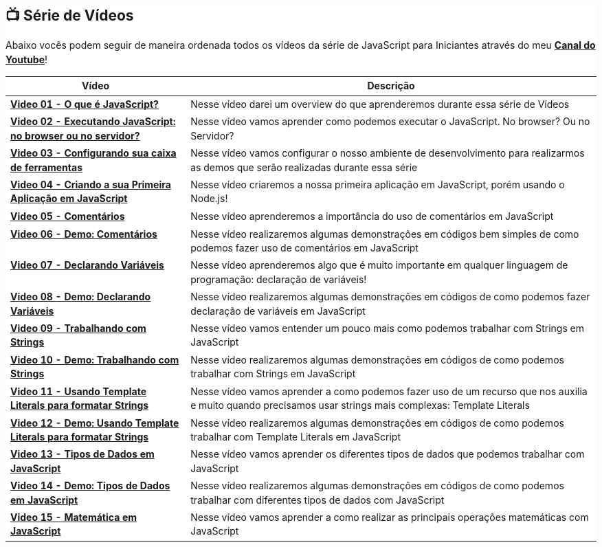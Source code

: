 ## 📺 Série de Vídeos

Abaixo vocês podem seguir de maneira ordenada todos os vídeos da série de JavaScript para Iniciantes através do meu **[Canal do Youtube](https://bit.ly/youtube-canal-glaucialemos)**!

| Vídeo                                                                                               | Descrição                                                                                                                                                                                                                         |
| --------------------------------------------------------------------------------------------------- | --------------------------------------------------------------------------------------------------------------------------------------------------------------------------------------------------------------------------------- |
| **[Video 01 - O que é JavaScript?](https://youtu.be/SXBNpzjusgY)**                                  | Nesse vídeo darei um overview do que aprenderemos durante essa série de Vídeos                                                                                                                                                    |
| **[Video 02 - Executando JavaScript: no browser ou no servidor?](https://youtu.be/Tuwo8OeDsz0)**    | Nesse vídeo vamos aprender como podemos executar o JavaScript. No browser? Ou no Servidor?                                                                                                                                        |
| **[Video 03 - Configurando sua caixa de ferramentas](https://youtu.be/bynF1E0Hq98)**                | Nesse vídeo vamos configurar o nosso ambiente de desenvolvimento para realizarmos as demos que serão realizadas durante essa série                                                                                                |
| **[Video 04 - Criando a sua Primeira Aplicação em JavaScript](https://youtu.be/e5cEpHibGdA)**       | Nesse vídeo criaremos a nossa primeira aplicação em JavaScript, porém usando o Node.js!                                                                                                                                           |
| **[Video 05 - Comentários](https://youtu.be/CPPACskCnRo)**                                          | Nesse vídeo aprenderemos a importância do uso de comentários em JavaScript                                                                                                                                                        |
| **[Video 06 - Demo: Comentários](https://youtu.be/1RJbhJuxCNc)**                                    | Nesse vídeo realizaremos algumas demonstrações em códigos bem simples de como podemos fazer uso de comentários em JavaScript                                                                                                      |
| **[Video 07 - Declarando Variáveis](https://youtu.be/u_aLTZHsclg)**                                 | Nesse vídeo aprenderemos algo que é muito importante em qualquer linguagem de programação: declaração de variáveis!                                                                                                               |
| **[Video 08 - Demo: Declarando Variáveis](https://youtu.be/PzylgoSZIfI)**                           | Nesse vídeo realizaremos algumas demonstrações em códigos de como podemos fazer declaração de variáveis em JavaScript                                                                                                             |
| **[Video 09 - Trabalhando com Strings](https://youtu.be/L1Iq19bNN5U)**                              | Nesse vídeo vamos entender um pouco mais como podemos trabalhar com Strings em JavaScript                                                                                                                                         |
| **[Video 10 - Demo: Trabalhando com Strings](https://youtu.be/geIMjG60pvw)**                        | Nesse vídeo realizaremos algumas demonstrações em códigos de como podemos trabalhar com Strings em JavaScript                                                                                                                     |
| **[Video 11 - Usando Template Literals para formatar Strings](https://youtu.be/T_e6pdTaOX8)**       | Nesse vídeo vamos aprender a como podemos fazer uso de um recurso que nos auxilia e muito quando precisamos usar strings mais complexas: Template Literals                                                                        |
| **[Video 12 - Demo: Usando Template Literals para formatar Strings](https://youtu.be/-CQxhCCKhKo)** | Nesse vídeo realizaremos algumas demonstrações em códigos de como podemos trabalhar com Template Literals em JavaScript                                                                                                           |
| **[Video 13 - Tipos de Dados em JavaScript](https://youtu.be/ylaZV-UKTe4)**                         | Nesse vídeo vamos aprender os diferentes tipos de dados que podemos trabalhar com JavaScript                                                                                                                                      |
| **[Video 14 - Demo: Tipos de Dados em JavaScript](https://youtu.be/qJgURXHrPH0)**                   | Nesse vídeo realizaremos algumas demonstrações em códigos de como podemos trabalhar com diferentes tipos de dados com JavaScript                                                                                                  |
| **[Video 15 - Matemática em JavaScript](https://youtu.be/yyhc8Ub3WzU)**                             | Nesse vídeo vamos aprender a como realizar as principais operações matemáticas com JavaScript                                                                                                                                     |